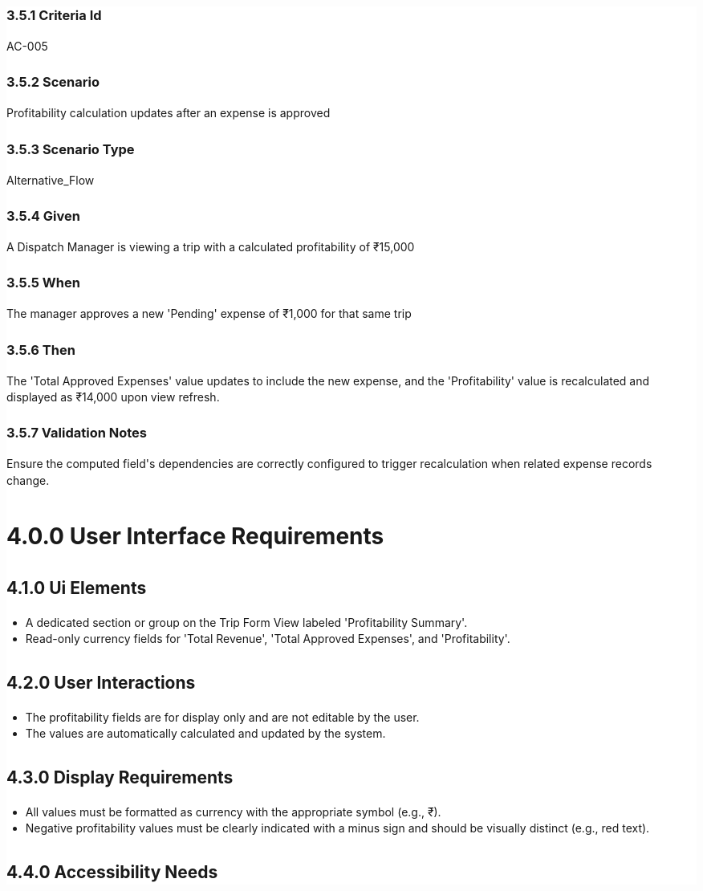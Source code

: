 ### 3.5.1 Criteria Id

AC-005

### 3.5.2 Scenario

Profitability calculation updates after an expense is approved

### 3.5.3 Scenario Type

Alternative_Flow

### 3.5.4 Given

A Dispatch Manager is viewing a trip with a calculated profitability of ₹15,000

### 3.5.5 When

The manager approves a new 'Pending' expense of ₹1,000 for that same trip

### 3.5.6 Then

The 'Total Approved Expenses' value updates to include the new expense, and the 'Profitability' value is recalculated and displayed as ₹14,000 upon view refresh.

### 3.5.7 Validation Notes

Ensure the computed field's dependencies are correctly configured to trigger recalculation when related expense records change.

# 4.0.0 User Interface Requirements

## 4.1.0 Ui Elements

- A dedicated section or group on the Trip Form View labeled 'Profitability Summary'.
- Read-only currency fields for 'Total Revenue', 'Total Approved Expenses', and 'Profitability'.

## 4.2.0 User Interactions

- The profitability fields are for display only and are not editable by the user.
- The values are automatically calculated and updated by the system.

## 4.3.0 Display Requirements

- All values must be formatted as currency with the appropriate symbol (e.g., ₹).
- Negative profitability values must be clearly indicated with a minus sign and should be visually distinct (e.g., red text).

## 4.4.0 Accessibility Needs
